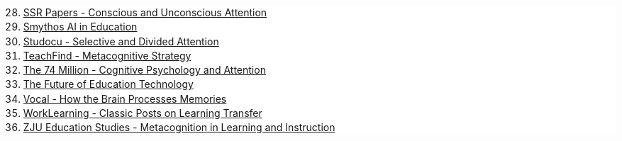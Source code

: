 28. [SSR Papers - Conscious and Unconscious Attention](https://papers.ssrn.com/sol3/papers.cfm?abstract_id=5109117)
29. [Smythos AI in Education](https://smythos.com/ai-industry-solutions/education/knowledge-graphs-in-education/)
30. [Studocu - Selective and Divided Attention](https://www.studocu.com/en-us/document/texas-womans-university/cognitive-psychology/cognitive-psychology-insights-on-selective-and-divided-attention/117236870)
31. [TeachFind - Metacognitive Strategy](https://teachfind.com/critical-thinking-cognitive-development/metacognitive-strategy-the-mental-tool-that-transforms-student-learning/)
32. [The 74 Million - Cognitive Psychology and Attention](https://www.the74million.org/article/new-book-says-theres-more-to-holding-students-attention-than-silencing-phones/)
33. [The Future of Education Technology](https://www.educate-me.co/blog/future-of-education-technology)
34. [Vocal - How the Brain Processes Memories](https://vocal.media/fiction/how-the-brain-processes-memories)
35. [WorkLearning - Classic Posts on Learning Transfer](https://www.worklearning.com/category/classic-posts/)
36. [ZJU Education Studies - Metacognition in Learning and Instruction](https://www.researchgate.net/publication/321599261_Metacognition_in_Learning_and_Instruction_Theory_Research_and_Practice)